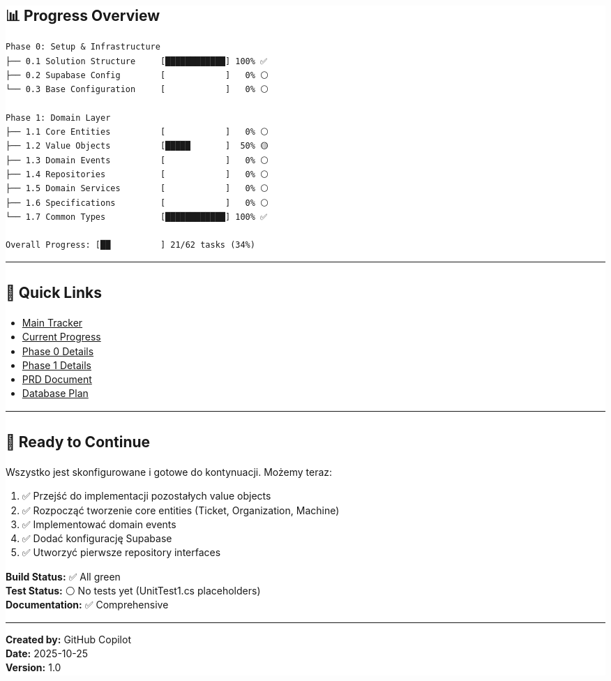 
## 📊 Progress Overview

```
Phase 0: Setup & Infrastructure
├── 0.1 Solution Structure     [████████████] 100% ✅
├── 0.2 Supabase Config        [            ]   0% ⚪
└── 0.3 Base Configuration     [            ]   0% ⚪

Phase 1: Domain Layer
├── 1.1 Core Entities          [            ]   0% ⚪
├── 1.2 Value Objects          [█████       ]  50% 🟡
├── 1.3 Domain Events          [            ]   0% ⚪
├── 1.4 Repositories           [            ]   0% ⚪
├── 1.5 Domain Services        [            ]   0% ⚪
├── 1.6 Specifications         [            ]   0% ⚪
└── 1.7 Common Types           [████████████] 100% ✅

Overall Progress: [██          ] 21/62 tasks (34%)
```

---

## 🔗 Quick Links

- [Main Tracker](../implementation/IMPLEMENTATION-TRACKER.md)
- [Current Progress](../implementation/CURRENT-PROGRESS.md)
- [Phase 0 Details](../implementation/PHASE-0-SETUP.md)
- [Phase 1 Details](../implementation/PHASE-1-DOMAIN.md)
- [PRD Document](../../.ai/PRD.md)
- [Database Plan](../../.ai/db-plan.md)

---

## 🚀 Ready to Continue

Wszystko jest skonfigurowane i gotowe do kontynuacji. Możemy teraz:

1. ✅ Przejść do implementacji pozostałych value objects
2. ✅ Rozpocząć tworzenie core entities (Ticket, Organization, Machine)
3. ✅ Implementować domain events
4. ✅ Dodać konfigurację Supabase
5. ✅ Utworzyć pierwsze repository interfaces

**Build Status:** ✅ All green  
**Test Status:** ⚪ No tests yet (UnitTest1.cs placeholders)  
**Documentation:** ✅ Comprehensive

---

**Created by:** GitHub Copilot  
**Date:** 2025-10-25  
**Version:** 1.0
